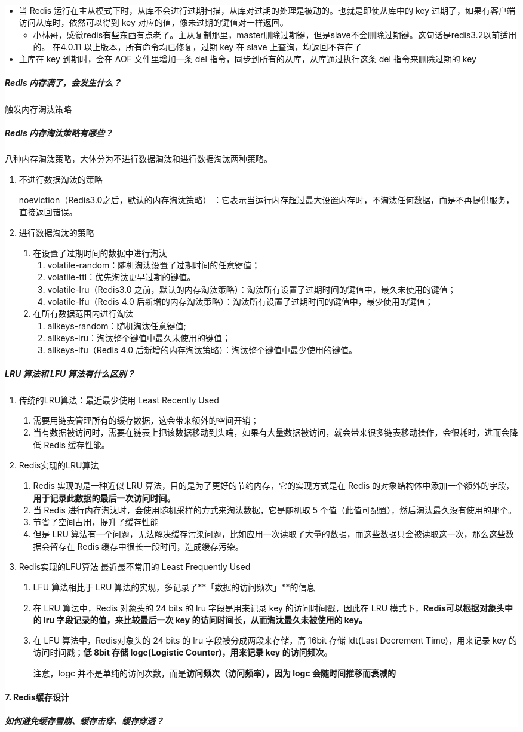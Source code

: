 - 当 Redis 运行在主从模式下时，从库不会进行过期扫描，从库对过期的处理是被动的。也就是即使从库中的 key 过期了，如果有客户端访问从库时，依然可以得到 key 对应的值，像未过期的键值对一样返回。
  - 小林哥，感觉redis有些东西有点老了。主从复制那里，master删除过期键，但是slave不会删除过期键。这句话是redis3.2以前适用的。
    在4.0.11 以上版本，所有命令均已修复，过期 key 在 slave 上查询，均返回不存在了
- 主库在 key 到期时，会在 AOF 文件里增加一条 del 指令，同步到所有的从库，从库通过执行这条 del 指令来删除过期的 key

##### Redis 内存满了，会发生什么？

触发内存淘汰策略

##### Redis 内存淘汰策略有哪些？

八种内存淘汰策略，大体分为不进行数据淘汰和进行数据淘汰两种策略。

1. 不进行数据淘汰的策略

   noeviction（Redis3.0之后，默认的内存淘汰策略） ：它表示当运行内存超过最大设置内存时，不淘汰任何数据，而是不再提供服务，直接返回错误。

2. 进行数据淘汰的策略

   1. 在设置了过期时间的数据中进行淘汰
      1. volatile-random：随机淘汰设置了过期时间的任意键值；
      2. volatile-ttl：优先淘汰更早过期的键值。
      3. volatile-lru（Redis3.0 之前，默认的内存淘汰策略）：淘汰所有设置了过期时间的键值中，最久未使用的键值；
      4. volatile-lfu（Redis 4.0 后新增的内存淘汰策略）：淘汰所有设置了过期时间的键值中，最少使用的键值；
   2. 在所有数据范围内进行淘汰
      1. allkeys-random：随机淘汰任意键值;
      2. allkeys-lru：淘汰整个键值中最久未使用的键值；
      3. allkeys-lfu（Redis 4.0 后新增的内存淘汰策略）：淘汰整个键值中最少使用的键值。

##### LRU 算法和 LFU 算法有什么区别？

1. 传统的LRU算法：最近最少使用 Least Recently Used

   1. 需要用链表管理所有的缓存数据，这会带来额外的空间开销；
   2. 当有数据被访问时，需要在链表上把该数据移动到头端，如果有大量数据被访问，就会带来很多链表移动操作，会很耗时，进而会降低 Redis 缓存性能。

2. Redis实现的LRU算法 

   1. Redis 实现的是一种近似 LRU 算法，目的是为了更好的节约内存，它的实现方式是在 Redis 的对象结构体中添加一个额外的字段，**用于记录此数据的最后一次访问时间。**
   2. 当 Redis 进行内存淘汰时，会使用随机采样的方式来淘汰数据，它是随机取 5 个值（此值可配置），然后淘汰最久没有使用的那个。
   3. 节省了空间占用，提升了缓存性能
   4. 但是 LRU 算法有一个问题，无法解决缓存污染问题，比如应用一次读取了大量的数据，而这些数据只会被读取这一次，那么这些数据会留存在 Redis 缓存中很长一段时间，造成缓存污染。

3. Redis实现的LFU算法 最近最不常用的 Least Frequently Used

   1. LFU 算法相比于 LRU 算法的实现，多记录了**「数据的访问频次」**的信息

   2. 在 LRU 算法中，Redis 对象头的 24 bits 的 lru 字段是用来记录 key 的访问时间戳，因此在 LRU 模式下，**Redis可以根据对象头中的 lru 字段记录的值，来比较最后一次 key 的访问时间长，从而淘汰最久未被使用的 key。**

   3. 在 LFU 算法中，Redis对象头的 24 bits 的 lru 字段被分成两段来存储，高 16bit 存储 ldt(Last Decrement Time)，用来记录 key 的访问时间戳；**低 8bit 存储 logc(Logistic Counter)，用来记录 key 的访问频次。**

      注意，logc 并不是单纯的访问次数，而是**访问频次（访问频率），因为 logc 会随时间推移而衰减的**

#### 7. Redis缓存设计

##### 如何避免缓存雪崩、缓存击穿、缓存穿透？
